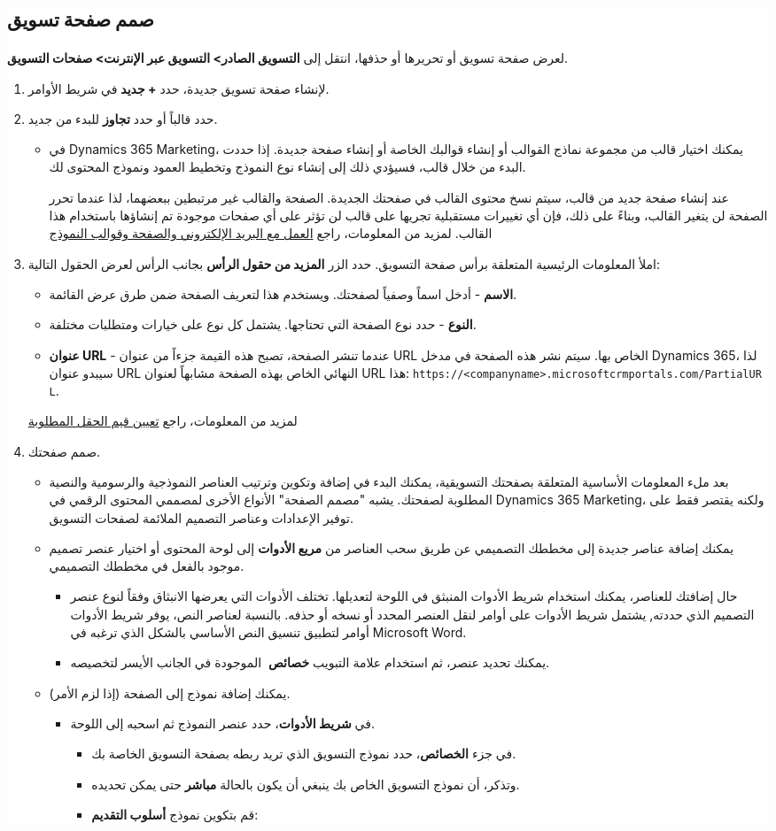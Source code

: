 ## <a name="design-a-marketing-page"></a>صمم صفحة تسويق

لعرض صفحة تسويق أو تحريرها أو حذفها، انتقل إلى **التسويق الصادر> التسويق عبر الإنترنت> صفحات التسويق**.

1.  لإنشاء صفحة تسويق جديدة، حدد **+ جديد** في شريط الأوامر.

2.  حدد قالباً أو حدد **تجاوز** للبدء من جديد.

    -   في Dynamics 365 Marketing، يمكنك اختيار قالب من مجموعة نماذج القوالب أو إنشاء قوالبك الخاصة أو إنشاء صفحة جديدة.
        إذا حددت البدء من خلال قالب، فسيؤدي ذلك إلى إنشاء نوع النموذج وتخطيط العمود ونموذج المحتوى لك.
        
        عند إنشاء صفحة جديد من قالب، سيتم نسخ محتوى القالب في صفحتك الجديدة. الصفحة والقالب غير مرتبطين ببعضهما، لذا عندما تحرر الصفحة لن يتغير القالب، وبناءً على ذلك، فإن أي تغييرات مستقبلية تجريها على قالب لن تؤثر على أي صفحات موجودة تم إنشاؤها باستخدام هذا القالب. لمزيد من المعلومات، راجع [العمل مع البريد الإلكتروني والصفحة وقوالب النموذج](/dynamics365/marketing/email-templates?azure-portal=true)

3.  املأ المعلومات الرئيسية المتعلقة برأس صفحة التسويق. حدد الزر **المزيد من حقول الرأس** بجانب الرأس لعرض الحقول التالية:

    -   **الاسم** - أدخل اسماً وصفياً لصفحتك. ويستخدم هذا لتعريف الصفحة ضمن طرق عرض القائمة.

    -   **النوع** - حدد نوع الصفحة التي تحتاجها. يشتمل كل نوع على خيارات ومتطلبات مختلفة.

    -   **عنوان URL** - عندما تنشر الصفحة، تصبح هذه القيمة جزءاً من عنوان URL الخاص بها. سيتم نشر هذه الصفحة في مدخل Dynamics 365، لذا سيبدو عنوان URL النهائي الخاص بهذه الصفحة مشابهاً لعنوان URL هذا: `https://<companyname>.microsoftcrmportals.com/PartialURL`.

    لمزيد من المعلومات، راجع [تعيين قيم الحقل المطلوبة](/dynamics365/marketing/create-deploy-marketing-pages?azure-portal=true#set-the-required-field-values) 

4.  صمم صفحتك.

    -   بعد ملء المعلومات الأساسية المتعلقة بصفحتك التسويقية، يمكنك البدء في إضافة وتكوين وترتيب العناصر النموذجية والرسومية والنصية المطلوبة لصفحتك. يشبه "مصمم الصفحة" الأنواع الأخرى لمصممي المحتوى الرقمي في Dynamics 365 Marketing، ولكنه يقتصر فقط على توفير الإعدادات وعناصر التصميم الملائمة لصفحات التسويق.

    -   يمكنك إضافة عناصر جديدة إلى مخططك التصميمي عن طريق سحب العناصر من **مريع الأدوات** إلى لوحة المحتوى أو اختيار عنصر تصميم موجود بالفعل في مخططك التصميمي.

        -   حال إضافتك للعناصر، يمكنك استخدام شريط الأدوات المنبثق في اللوحة لتعديلها. تختلف الأدوات التي يعرضها الانبثاق وفقاً لنوع عنصر التصميم الذي حددته, يشتمل شريط الأدوات على أوامر لنقل العنصر المحدد أو نسخه أو حذفه. بالنسبة لعناصر النص، يوفر شريط الأدوات أوامر لتطبيق تنسيق النص الأساسي بالشكل الذي ترغبه في Microsoft Word.

        -   يمكنك تحديد عنصر، ثم استخدام علامة التبويب **خصائص**  الموجودة في الجانب الأيسر لتخصيصه.

    -   يمكنك إضافة نموذج إلى الصفحة (إذا لزم الأمر).

        -   في **شريط الأدوات**، حدد عنصر النموذج ثم اسحبه إلى اللوحة.

            -   في جزء **الخصائص**، حدد نموذج التسويق الذي تريد ربطه بصفحة التسويق الخاصة بك.

            -   وتذكر، أن نموذج التسويق الخاص بك ينبغي أن يكون بالحالة **مباشر** حتى يمكن تحديده.

            -   قم بتكوين نموذج **أسلوب التقديم**:
